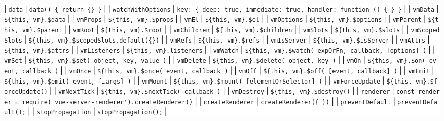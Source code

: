 | `data`                           | `data() { return {} }`                                             |
| `watchWithOptions`               | `key: { deep: true, immediate: true, handler: function () { } }`   |
| `vmData`                         | `${this, vm}.$data`                                                |
| `vmProps`                        | `${this, vm}.$props`                                               |
| `vmEl`                           | `${this, vm}.$el`                                                  |
| `vmOptions`                      | `${this, vm}.$options`                                             |
| `vmParent`                       | `${this, vm}.$parent`                                              |
| `vmRoot`                         | `${this, vm}.$root`                                                |
| `vmChildren`                     | `${this, vm}.$children`                                            |
| `vmSlots`                        | `${this, vm}.$slots`                                               |
| `vmScopedSlots`                  | `${this, vm}.$scopedSlots.default({})`                             |
| `vmRefs`                         | `${this, vm}.$refs`                                                |
| `vmIsServer`                     | `${this, vm}.$isServer`                                            |
| `vmAttrs`                        | `${this, vm}.$attrs`                                               |
| `vmListeners`                    | `${this, vm}.listeners`                                            |
| `vmWatch`                        | `${this, vm}.$watch( expOrFn, callback, [options] )`               |
| `vmSet`                          | `${this, vm}.$set( object, key, value )`                           |
| `vmDelete`                       | `${this, vm}.$delete( object, key )`                               |
| `vmOn`                           | `${this, vm}.$on( event, callback )`                               |
| `vmOnce`                         | `${this, vm}.$once( event, callback )`                             |
| `vmOff`                          | `${this, vm}.$off( [event, callback] )`                            |
| `vmEmit`                         | `${this, vm}.$emit( event, […args] )`                              |
| `vmMount`                        | `${this, vm}.$mount( [elementOrSelector] )`                        |
| `vmForceUpdate`                  | `${this, vm}.$forceUpdate()`                                       |
| `vmNextTick`                     | `${this, vm}.$nextTick( callback )`                                |
| `vmDestroy`                      | `${this, vm}.$destroy()`                                           |
| `renderer`                       | `const renderer = require('vue-server-renderer').createRenderer()` |
| `createRenderer`                 | `createRenderer({ })`                                              |
| `preventDefault`                 | `preventDefault();`                                                |
| `stopPropagation`                | `stopPropagation();`                                               |
